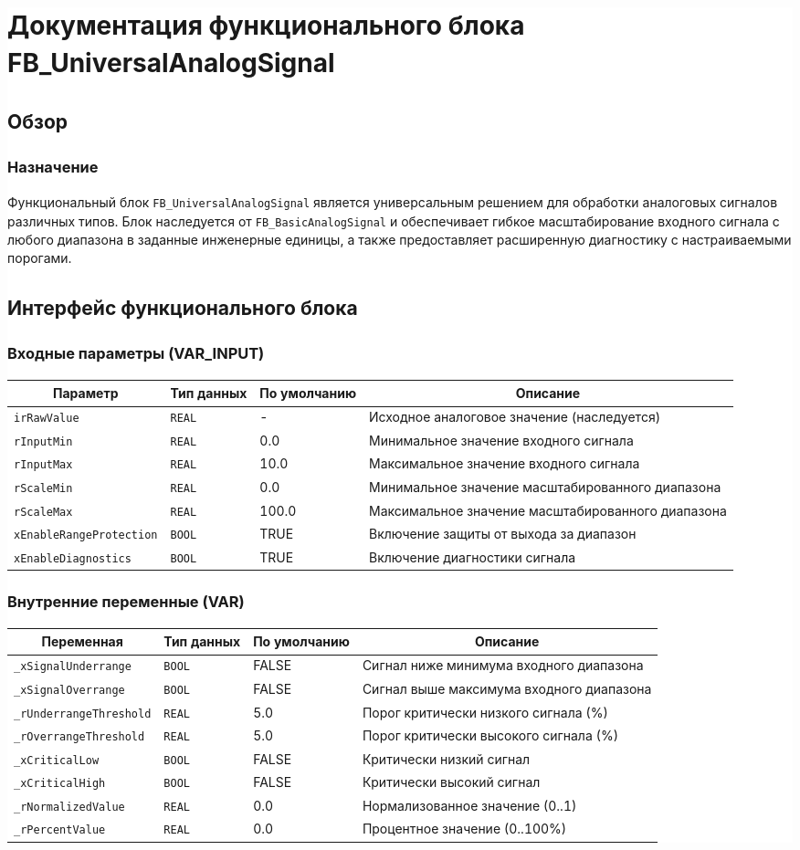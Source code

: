 # Документация функционального блока FB_UniversalAnalogSignal

## Обзор

### Назначение

Функциональный блок `FB_UniversalAnalogSignal` является универсальным решением для обработки аналоговых сигналов различных типов. Блок наследуется от `FB_BasicAnalogSignal` и обеспечивает гибкое масштабирование входного сигнала с любого диапазона в заданные инженерные единицы, а также предоставляет расширенную диагностику с настраиваемыми порогами.

## Интерфейс функционального блока

### Входные параметры (VAR_INPUT)

|Параметр|Тип данных|По умолчанию|Описание|
|---|---|---|---|
|`irRawValue`|`REAL`|-|Исходное аналоговое значение (наследуется)|
|`rInputMin`|`REAL`|0.0|Минимальное значение входного сигнала|
|`rInputMax`|`REAL`|10.0|Максимальное значение входного сигнала|
|`rScaleMin`|`REAL`|0.0|Минимальное значение масштабированного диапазона|
|`rScaleMax`|`REAL`|100.0|Максимальное значение масштабированного диапазона|
|`xEnableRangeProtection`|`BOOL`|TRUE|Включение защиты от выхода за диапазон|
|`xEnableDiagnostics`|`BOOL`|TRUE|Включение диагностики сигнала|

### Внутренние переменные (VAR)

|Переменная|Тип данных|По умолчанию|Описание|
|---|---|---|---|
|`_xSignalUnderrange`|`BOOL`|FALSE|Сигнал ниже минимума входного диапазона|
|`_xSignalOverrange`|`BOOL`|FALSE|Сигнал выше максимума входного диапазона|
|`_rUnderrangeThreshold`|`REAL`|5.0|Порог критически низкого сигнала (%)|
|`_rOverrangeThreshold`|`REAL`|5.0|Порог критически высокого сигнала (%)|
|`_xCriticalLow`|`BOOL`|FALSE|Критически низкий сигнал|
|`_xCriticalHigh`|`BOOL`|FALSE|Критически высокий сигнал|
|`_rNormalizedValue`|`REAL`|0.0|Нормализованное значение (0..1)|
|`_rPercentValue`|`REAL`|0.0|Процентное значение (0..100%)|
